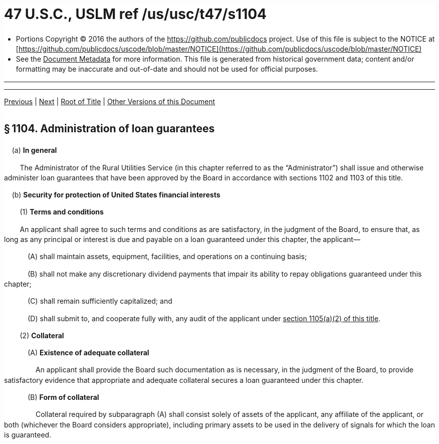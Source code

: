 ---
---

# 47 U.S.C., USLM ref /us/usc/t47/s1104

* Portions Copyright © 2016 the authors of the https://github.com/publicdocs project.
  Use of this file is subject to the NOTICE at [https://github.com/publicdocs/uscode/blob/master/NOTICE](https://github.com/publicdocs/uscode/blob/master/NOTICE)
* See the [Document Metadata](././../../../..//README.md) for more information.
  This file is generated from historical government data; content and/or formatting may be inaccurate and out-of-date and should not be used for official purposes.

----------
----------

[Previous](./../../../..//us/usc/t47/ch10/m__us_usc_t47_s1103.md) | [Next](./../../../..//us/usc/t47/ch10/m__us_usc_t47_s1105.md) | [Root of Title](./../../../../) | [Other Versions of this Document](https://publicdocs.github.io/go/links?ns=uslm&ref=%2Fus%2Fusc%2Ft47%2Fs1104)

## § 1104. Administration of loan guarantees

    (a) __In general__ 

        The Administrator of the Rural Utilities Service (in this chapter referred to as the “Administrator”) shall issue and otherwise administer loan guarantees that have been approved by the Board in accordance with sections 1102 and 1103 of this title.

    (b) __Security for protection of United States financial interests__ 

        (1) __Terms and conditions__ 

        An applicant shall agree to such terms and conditions as are satisfactory, in the judgment of the Board, to ensure that, as long as any principal or interest is due and payable on a loan guaranteed under this chapter, the applicant—

            (A) shall maintain assets, equipment, facilities, and operations on a continuing basis;

            (B) shall not make any discretionary dividend payments that impair its ability to repay obligations guaranteed under this chapter;

            (C) shall remain sufficiently capitalized; and

            (D) shall submit to, and cooperate fully with, any audit of the applicant under [section 1105(a)(2) of this title][/us/usc/t47/s1105/a/2].

        (2) __Collateral__ 

            (A) __Existence of adequate collateral__ 

                An applicant shall provide the Board such documentation as is necessary, in the judgment of the Board, to provide satisfactory evidence that appropriate and adequate collateral secures a loan guaranteed under this chapter.

            (B) __Form of collateral__ 

                Collateral required by subparagraph (A) shall consist solely of assets of the applicant, any affiliate of the applicant, or both (whichever the Board considers appropriate), including primary assets to be used in the delivery of signals for which the loan is guaranteed.


[/us/usc/t47/s1105/a/2]: https://publicdocs.github.io/go/links?ns=uslm&ref=%2Fus%2Fusc%2Ft47%2Fs1105%2Fa%2F2
[/us/usc/t47/s1103/d/3/B/iii]: https://publicdocs.github.io/go/links?ns=uslm&ref=%2Fus%2Fusc%2Ft47%2Fs1103%2Fd%2F3%2FB%2Fiii
[/us/usc/t47/s1103/g]: https://publicdocs.github.io/go/links?ns=uslm&ref=%2Fus%2Fusc%2Ft47%2Fs1103%2Fg
[/us/pl/106/553]: https://publicdocs.github.io/go/links?ns=uslm&ref=%2Fus%2Fpl%2F106%2F553
[/us/stat/114/2762]: https://publicdocs.github.io/go/links?ns=uslm&ref=%2Fus%2Fstat%2F114%2F2762
[/us/pl/107/171/tVI]: https://publicdocs.github.io/go/links?ns=uslm&ref=%2Fus%2Fpl%2F107%2F171%2FtVI
[/us/stat/116/430]: https://publicdocs.github.io/go/links?ns=uslm&ref=%2Fus%2Fstat%2F116%2F430
[/us/usc/t47/s1101]: https://publicdocs.github.io/go/links?ns=uslm&ref=%2Fus%2Fusc%2Ft47%2Fs1101
[/us/usc/t47/s1103/e/1]: https://publicdocs.github.io/go/links?ns=uslm&ref=%2Fus%2Fusc%2Ft47%2Fs1103%2Fe%2F1
[/us/pl/106/553]: https://publicdocs.github.io/go/links?ns=uslm&ref=%2Fus%2Fpl%2F106%2F553
[/us/pl/106/553]: https://publicdocs.github.io/go/links?ns=uslm&ref=%2Fus%2Fpl%2F106%2F553
[/us/pl/107/171]: https://publicdocs.github.io/go/links?ns=uslm&ref=%2Fus%2Fpl%2F107%2F171
[/us/pl/107/171]: https://publicdocs.github.io/go/links?ns=uslm&ref=%2Fus%2Fpl%2F107%2F171
[/us/usc/t47/s1105/a/2]: https://publicdocs.github.io/go/links?ns=uslm&ref=%2Fus%2Fusc%2Ft47%2Fs1105%2Fa%2F2
[/us/pl/107/171]: https://publicdocs.github.io/go/links?ns=uslm&ref=%2Fus%2Fpl%2F107%2F171
[/us/usc/t47/s1103/d/3/B/iii]: https://publicdocs.github.io/go/links?ns=uslm&ref=%2Fus%2Fusc%2Ft47%2Fs1103%2Fd%2F3%2FB%2Fiii
[/us/pl/107/171]: https://publicdocs.github.io/go/links?ns=uslm&ref=%2Fus%2Fpl%2F107%2F171
[/us/usc/t47/s1103/g]: https://publicdocs.github.io/go/links?ns=uslm&ref=%2Fus%2Fusc%2Ft47%2Fs1103%2Fg